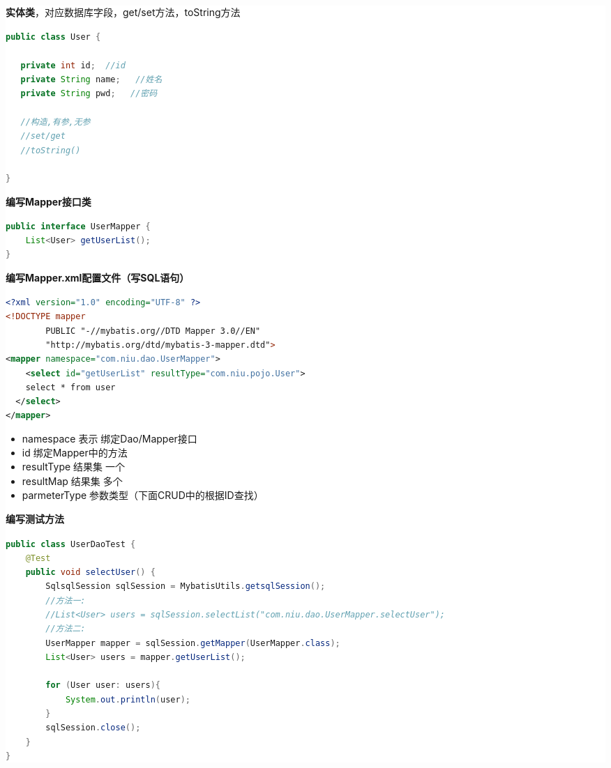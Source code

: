 **实体类**，对应数据库字段，get/set方法，toString方法

```java
public class User {
   
   private int id;  //id
   private String name;   //姓名
   private String pwd;   //密码
   
   //构造,有参,无参
   //set/get
   //toString()
   
}
```

**编写Mapper接口类**

```java
public interface UserMapper {
    List<User> getUserList();
}
```

**编写Mapper.xml配置文件（写SQL语句）**

```xml
<?xml version="1.0" encoding="UTF-8" ?>
<!DOCTYPE mapper
        PUBLIC "-//mybatis.org//DTD Mapper 3.0//EN"
        "http://mybatis.org/dtd/mybatis-3-mapper.dtd">
<mapper namespace="com.niu.dao.UserMapper">
    <select id="getUserList" resultType="com.niu.pojo.User">
    select * from user
  </select>
</mapper>
```

- namespace  表示 绑定Dao/Mapper接口   
- id  绑定Mapper中的方法
- resultType    结果集  一个
- resultMap     结果集 多个
- parmeterType  参数类型（下面CRUD中的根据ID查找）

**编写测试方法**

```java
public class UserDaoTest {
    @Test
    public void selectUser() {
        SqlsqlSession sqlSession = MybatisUtils.getsqlSession();
        //方法一:
        //List<User> users = sqlSession.selectList("com.niu.dao.UserMapper.selectUser");
        //方法二:
        UserMapper mapper = sqlSession.getMapper(UserMapper.class);
        List<User> users = mapper.getUserList();

        for (User user: users){
            System.out.println(user);
        }
        sqlSession.close();
    }
}
```
